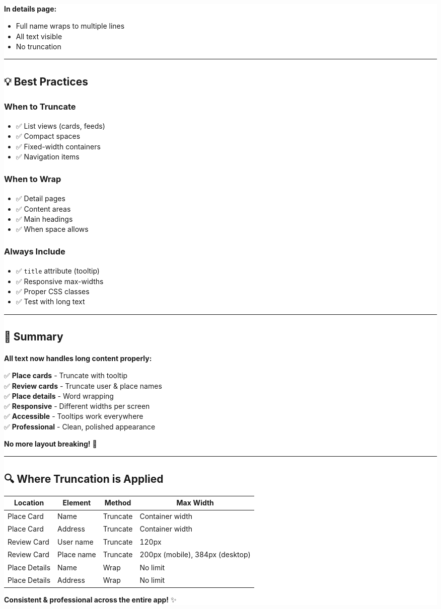 **In details page:**
- Full name wraps to multiple lines
- All text visible
- No truncation

---

## 💡 Best Practices

### When to Truncate
- ✅ List views (cards, feeds)
- ✅ Compact spaces
- ✅ Fixed-width containers
- ✅ Navigation items

### When to Wrap
- ✅ Detail pages
- ✅ Content areas
- ✅ Main headings
- ✅ When space allows

### Always Include
- ✅ `title` attribute (tooltip)
- ✅ Responsive max-widths
- ✅ Proper CSS classes
- ✅ Test with long text

---

## 🎯 Summary

**All text now handles long content properly:**

✅ **Place cards** - Truncate with tooltip  
✅ **Review cards** - Truncate user & place names  
✅ **Place details** - Word wrapping  
✅ **Responsive** - Different widths per screen  
✅ **Accessible** - Tooltips work everywhere  
✅ **Professional** - Clean, polished appearance  

**No more layout breaking!** 🎉

---

## 🔍 Where Truncation is Applied

| Location | Element | Method | Max Width |
|----------|---------|--------|-----------|
| Place Card | Name | Truncate | Container width |
| Place Card | Address | Truncate | Container width |
| Review Card | User name | Truncate | 120px |
| Review Card | Place name | Truncate | 200px (mobile), 384px (desktop) |
| Place Details | Name | Wrap | No limit |
| Place Details | Address | Wrap | No limit |

**Consistent & professional across the entire app!** ✨
